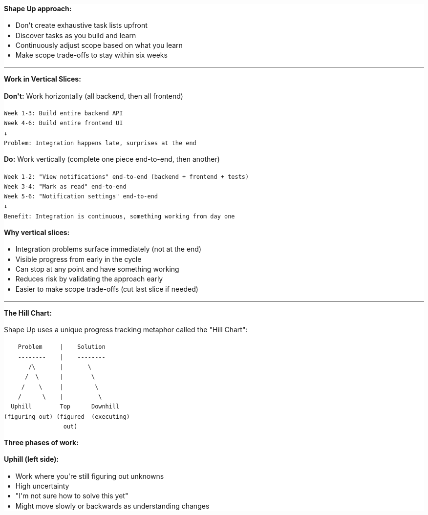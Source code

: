 **Shape Up approach:**
- Don't create exhaustive task lists upfront
- Discover tasks as you build and learn
- Continuously adjust scope based on what you learn
- Make scope trade-offs to stay within six weeks

---

**Work in Vertical Slices:**

**Don't:** Work horizontally (all backend, then all frontend)
```
Week 1-3: Build entire backend API
Week 4-6: Build entire frontend UI
↓
Problem: Integration happens late, surprises at the end
```

**Do:** Work vertically (complete one piece end-to-end, then another)
```
Week 1-2: "View notifications" end-to-end (backend + frontend + tests)
Week 3-4: "Mark as read" end-to-end
Week 5-6: "Notification settings" end-to-end
↓
Benefit: Integration is continuous, something working from day one
```

**Why vertical slices:**
- Integration problems surface immediately (not at the end)
- Visible progress from early in the cycle
- Can stop at any point and have something working
- Reduces risk by validating the approach early
- Easier to make scope trade-offs (cut last slice if needed)

---

**The Hill Chart:**

Shape Up uses a unique progress tracking metaphor called the "Hill Chart":

```
    Problem     |    Solution
    --------    |    --------
       /\       |       \
      /  \      |        \
     /    \     |         \
    /------\----|----------\
  Uphill        Top      Downhill
(figuring out) (figured  (executing)
                 out)
```

**Three phases of work:**

**Uphill (left side):**
- Work where you're still figuring out unknowns
- High uncertainty
- "I'm not sure how to solve this yet"
- Might move slowly or backwards as understanding changes

